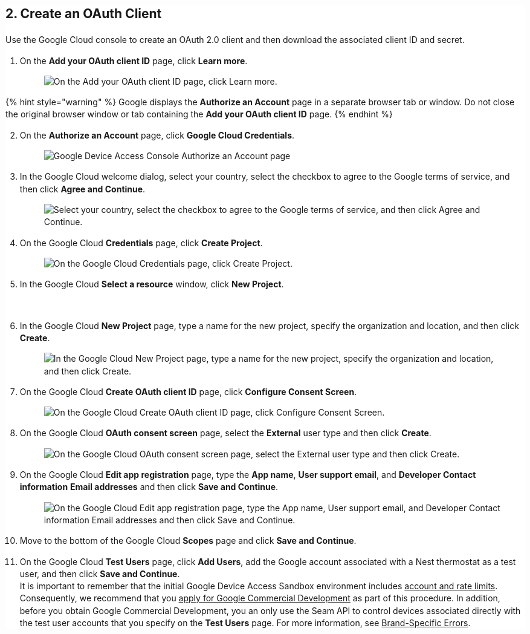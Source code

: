 ## 2. Create an OAuth Client

Use the Google Cloud console to create an OAuth 2.0 client and then download the associated client ID and secret.

1.  On the **Add your OAuth client ID** page, click **Learn more**.

    <figure><img src="../../.gitbook/assets/google-add-your-oauth-client-id-page-learn-more.png" alt="On the Add your OAuth client ID page, click Learn more."><figcaption></figcaption></figure>

{% hint style="warning" %}
Google displays the **Authorize an Account** page in a separate browser tab or window. Do not close the original browser window or tab containing the **Add your OAuth client ID** page.
{% endhint %}

2.  On the **Authorize an Account** page, click **Google Cloud Credentials**.

    <figure><img src="../../.gitbook/assets/google-authorize-an-account-page.png" alt="Google Device Access Console Authorize an Account page"><figcaption></figcaption></figure>
3.  In the Google Cloud welcome dialog, select your country, select the checkbox to agree to the Google terms of service, and then click **Agree and Continue**.

    <figure><img src="../../.gitbook/assets/google-cloud-welcome-dialog.png" alt="Select your country, select the checkbox to agree to the Google terms of service, and then click Agree and Continue."><figcaption></figcaption></figure>
4.  On the Google Cloud **Credentials** page, click **Create Project**.

    <figure><img src="../../.gitbook/assets/google-cloud-credentials-page.png" alt="On the Google Cloud Credentials page, click Create Project."><figcaption></figcaption></figure>
5.  In the Google Cloud **Select a resource** window, click **New Project**.

    <figure><img src="../../.gitbook/assets/google-cloud-select-a-resource-window.png" alt=""><figcaption></figcaption></figure>
6.  In the Google Cloud **New Project** page, type a name for the new project, specify the organization and location, and then click **Create**.

    <figure><img src="../../.gitbook/assets/google-cloud-new-project-page.png" alt="In the Google Cloud New Project page, type a name for the new project, specify the organization and location, and then click Create."><figcaption></figcaption></figure>
7.  On the Google Cloud **Create OAuth client ID** page, click **Configure Consent Screen**.

    <figure><img src="../../.gitbook/assets/google-cloud-create-oauth-client-id-page.png" alt="On the Google Cloud Create OAuth client ID page, click Configure Consent Screen."><figcaption></figcaption></figure>
8.  On the Google Cloud **OAuth consent screen** page, select the **External** user type and then click **Create**.

    <figure><img src="../../.gitbook/assets/google-cloud-oauth-consent-screen-page.png" alt="On the Google Cloud OAuth consent screen page, select the External user type and then click Create."><figcaption></figcaption></figure>
9.  On the Google Cloud **Edit app registration** page, type the **App name**, **User support email**, and **Developer Contact information** **Email addresses** and then click **Save and Continue**.

    <figure><img src="../../.gitbook/assets/google-cloud-edit-app-registration-page.png" alt="On the Google Cloud Edit app registration page, type the App name, User support email, and Developer Contact information Email addresses and then click Save and Continue."><figcaption></figcaption></figure>
10. Move to the bottom of the Google Cloud **Scopes** page and click **Save and Continue**.
11. On the Google Cloud **Test Users** page, click **Add Users**, add the Google account associated with a Nest thermostat as a test user, and then click **Save and Continue**.\
    It is important to remember that the initial Google Device Access Sandbox environment includes [account and rate limits](https://developers.google.com/nest/device-access/project/limits). Consequently, we recommend that you [apply for Google Commercial Development](obtain-google-nest-device-access-and-commercial-development.md#5.-apply-for-google-commercial-development) as part of this procedure. In addition, before you obtain Google Commercial Development, you an only use the Seam API to control devices associated directly with the test user accounts that you specify on the **Test Users** page. For more information, see [Brand-Specific Errors](./#brand-specific-errors).
